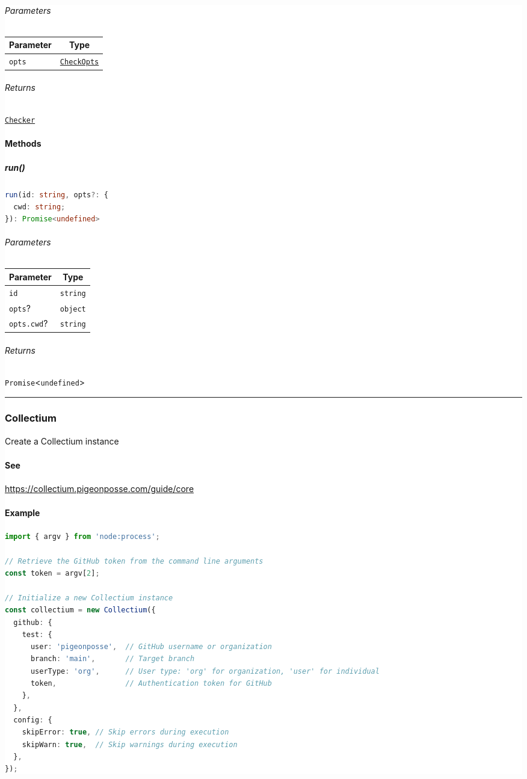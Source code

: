 ###### Parameters

| Parameter | Type |
| ------ | ------ |
| `opts` | [`CheckOpts`](#checkopts) |

###### Returns

[`Checker`](#checker)

#### Methods

##### run()

```ts
run(id: string, opts?: {
  cwd: string;
}): Promise<undefined>
```

###### Parameters

| Parameter | Type |
| ------ | ------ |
| `id` | `string` |
| `opts`? | `object` |
| `opts.cwd`? | `string` |

###### Returns

`Promise`\<`undefined`\>

***

### Collectium

Create a Collectium instance

#### See

https://collectium.pigeonposse.com/guide/core

#### Example

```ts
import { argv } from 'node:process';

// Retrieve the GitHub token from the command line arguments
const token = argv[2];

// Initialize a new Collectium instance
const collectium = new Collectium({
  github: {
    test: {
      user: 'pigeonposse',  // GitHub username or organization
      branch: 'main',       // Target branch
      userType: 'org',      // User type: 'org' for organization, 'user' for individual
      token,                // Authentication token for GitHub
    },
  },
  config: {
    skipError: true, // Skip errors during execution
    skipWarn: true,  // Skip warnings during execution
  },
});

```